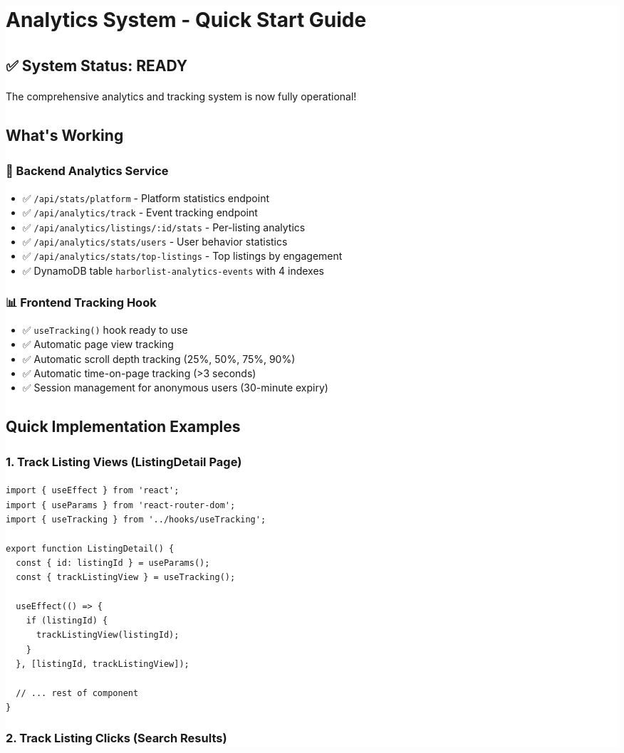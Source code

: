 # Analytics System - Quick Start Guide

## ✅ System Status: READY

The comprehensive analytics and tracking system is now fully operational!

## What's Working

### 🎯 Backend Analytics Service
- ✅ `/api/stats/platform` - Platform statistics endpoint
- ✅ `/api/analytics/track` - Event tracking endpoint
- ✅ `/api/analytics/listings/:id/stats` - Per-listing analytics
- ✅ `/api/analytics/stats/users` - User behavior statistics
- ✅ `/api/analytics/stats/top-listings` - Top listings by engagement
- ✅ DynamoDB table `harborlist-analytics-events` with 4 indexes

### 📊 Frontend Tracking Hook
- ✅ `useTracking()` hook ready to use
- ✅ Automatic page view tracking
- ✅ Automatic scroll depth tracking (25%, 50%, 75%, 90%)
- ✅ Automatic time-on-page tracking (>3 seconds)
- ✅ Session management for anonymous users (30-minute expiry)

## Quick Implementation Examples

### 1. Track Listing Views (ListingDetail Page)

```tsx
import { useEffect } from 'react';
import { useParams } from 'react-router-dom';
import { useTracking } from '../hooks/useTracking';

export function ListingDetail() {
  const { id: listingId } = useParams();
  const { trackListingView } = useTracking();
  
  useEffect(() => {
    if (listingId) {
      trackListingView(listingId);
    }
  }, [listingId, trackListingView]);
  
  // ... rest of component
}
```

### 2. Track Listing Clicks (Search Results)
